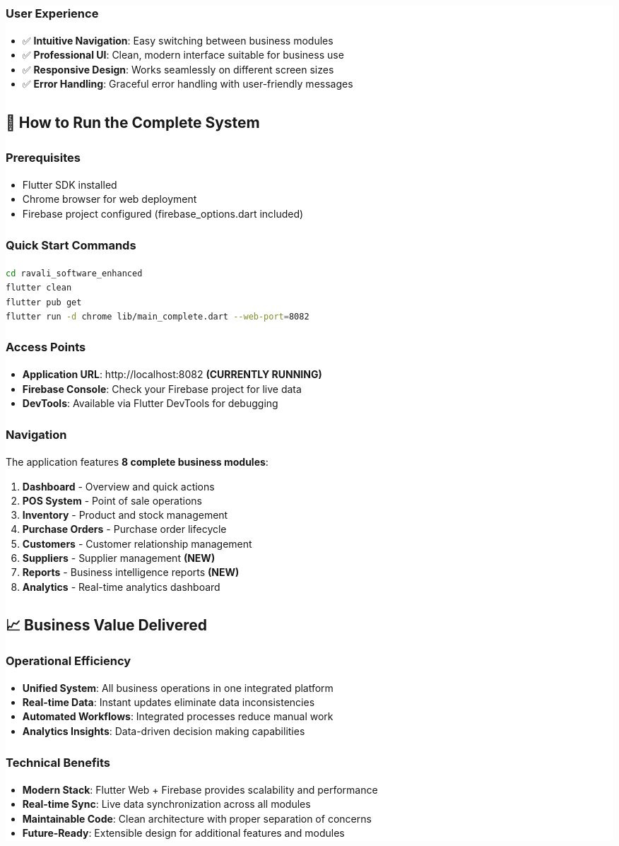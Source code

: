 ### User Experience
- ✅ **Intuitive Navigation**: Easy switching between business modules
- ✅ **Professional UI**: Clean, modern interface suitable for business use
- ✅ **Responsive Design**: Works seamlessly on different screen sizes
- ✅ **Error Handling**: Graceful error handling with user-friendly messages

## 🚀 How to Run the Complete System

### Prerequisites
- Flutter SDK installed
- Chrome browser for web deployment
- Firebase project configured (firebase_options.dart included)

### Quick Start Commands
```bash
cd ravali_software_enhanced
flutter clean
flutter pub get
flutter run -d chrome lib/main_complete.dart --web-port=8082
```

### Access Points
- **Application URL**: http://localhost:8082 **(CURRENTLY RUNNING)**
- **Firebase Console**: Check your Firebase project for live data
- **DevTools**: Available via Flutter DevTools for debugging

### Navigation
The application features **8 complete business modules**:
1. **Dashboard** - Overview and quick actions
2. **POS System** - Point of sale operations  
3. **Inventory** - Product and stock management
4. **Purchase Orders** - Purchase order lifecycle
5. **Customers** - Customer relationship management
6. **Suppliers** - Supplier management **(NEW)**
7. **Reports** - Business intelligence reports **(NEW)**  
8. **Analytics** - Real-time analytics dashboard

## 📈 Business Value Delivered

### Operational Efficiency
- **Unified System**: All business operations in one integrated platform
- **Real-time Data**: Instant updates eliminate data inconsistencies
- **Automated Workflows**: Integrated processes reduce manual work
- **Analytics Insights**: Data-driven decision making capabilities

### Technical Benefits
- **Modern Stack**: Flutter Web + Firebase provides scalability and performance
- **Real-time Sync**: Live data synchronization across all modules
- **Maintainable Code**: Clean architecture with proper separation of concerns
- **Future-Ready**: Extensible design for additional features and modules

